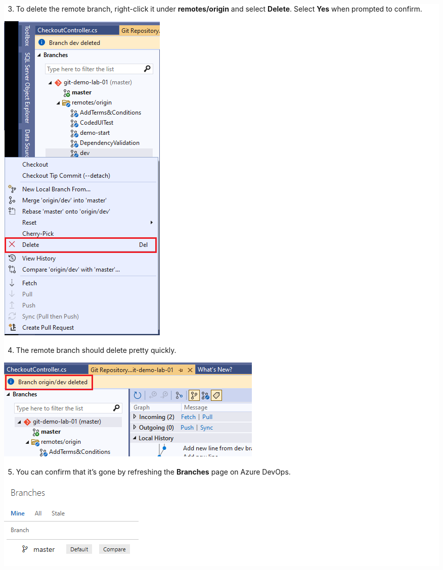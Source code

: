 3. To delete the remote branch, right-click it under **remotes/origin** and select **Delete**.  Select **Yes** when prompted to confirm.

 ![Changes](content/branches-2022-13.png)

4. The remote branch should delete pretty quickly.

 ![Changes](content/branches-2022-14.png)

5. You can confirm that it’s gone by refreshing the **Branches** page on Azure DevOps.

 ![Changes](content/branches15.png)
